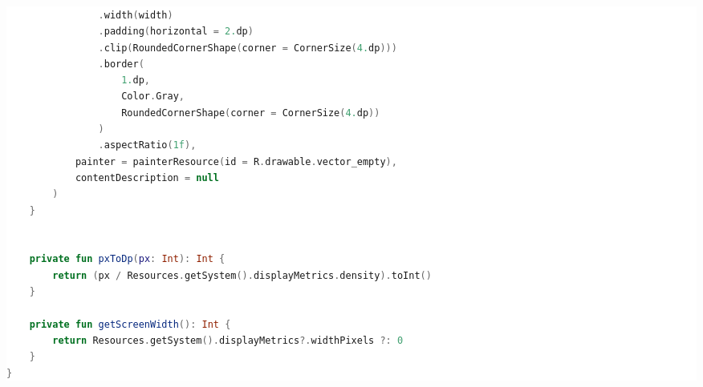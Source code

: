 ```kotlin
                .width(width)
                .padding(horizontal = 2.dp)
                .clip(RoundedCornerShape(corner = CornerSize(4.dp)))
                .border(
                    1.dp,
                    Color.Gray,
                    RoundedCornerShape(corner = CornerSize(4.dp))
                )
                .aspectRatio(1f),
            painter = painterResource(id = R.drawable.vector_empty),
            contentDescription = null
        )
    }


    private fun pxToDp(px: Int): Int {
        return (px / Resources.getSystem().displayMetrics.density).toInt()
    }

    private fun getScreenWidth(): Int {
        return Resources.getSystem().displayMetrics?.widthPixels ?: 0
    }
}
```

